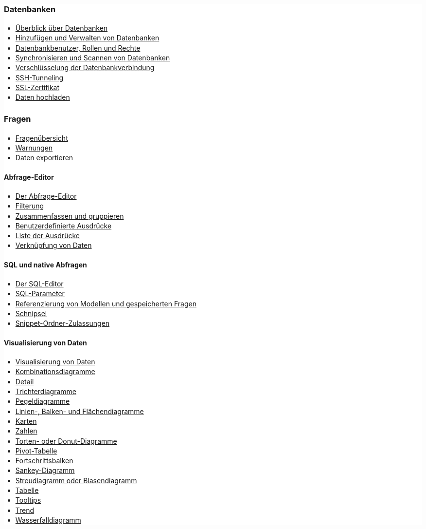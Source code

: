 ### Datenbanken

- [Überblick über Datenbanken](./databases/start.md)
- [Hinzufügen und Verwalten von Datenbanken](./databases/connecting.md)
- [Datenbankbenutzer, Rollen und Rechte](./databases/users-roles-privileges.md)
- [Synchronisieren und Scannen von Datenbanken](./databases/sync-scan.md)
- [Verschlüsselung der Datenbankverbindung](./databases/encrypting-details-at-rest.md)
- [SSH-Tunneling](./databases/ssh-tunnel.md)
- [SSL-Zertifikat](./databases/ssl-certificates.md)
- [Daten hochladen](./databases/uploads.md)

### Fragen

- [Fragenübersicht](./questions/start.md)
- [Warnungen](./questions/alerts.md)
- [Daten exportieren](./questions/exporting-results.md)
  
#### Abfrage-Editor

- [Der Abfrage-Editor](./questions/query-builder/editor.md)
- [Filterung](./questions/query-builder/filters.md)
- [Zusammenfassen und gruppieren](./questions/query-builder/summarizing-and-grouping.md)
- [Benutzerdefinierte Ausdrücke](./questions/query-builder/expressions.md)
- [Liste der Ausdrücke](./questions/query-builder/expressions-list.md)
- [Verknüpfung von Daten](./questions/query-builder/join.md)

#### SQL und native Abfragen

- [Der SQL-Editor](./questions/native-editor/writing-sql.md)
- [SQL-Parameter](./questions/native-editor/sql-parameters.md)
- [Referenzierung von Modellen und gespeicherten Fragen](./questions/native-editor/referencing-saved-questions-in-queries.md)
- [Schnipsel](./questions/native-editor/snippets.md)
- [Snippet-Ordner-Zulassungen](./permissions/snippets.md)

#### Visualisierung von Daten

- [Visualisierung von Daten](./questions/visualizations/visualizing-results.md)
- [Kombinationsdiagramme](./questions/visualizations/combo-chart.md)
- [Detail](./questions/visualizations/detail.md)
- [Trichterdiagramme](./questions/visualizations/funnel.md)
- [Pegeldiagramme](./questions/visualizations/gauge.md)
- [Linien-, Balken- und Flächendiagramme](./questions/visualizations/line-bar-and-area-charts.md)
- [Karten](./questions/visualizations/map.md)
- [Zahlen](./questions/visualizations/numbers.md)
- [Torten- oder Donut-Diagramme](./questions/visualizations/pie-or-donut-chart.md)
- [Pivot-Tabelle](./questions/visualizations/pivot-table.md)
- [Fortschrittsbalken](./questions/visualizations/progress-bar.md)
- [Sankey-Diagramm](./questions/visualizations/sankey.md)
- [Streudiagramm oder Blasendiagramm](./questions/visualizations/scatterplot-or-bubble-chart.md)
- [Tabelle](./questions/visualizations/table.md)
- [Tooltips](./questions/visualizations/tooltips.md)
- [Trend](./questions/visualizations/trend.md)
- [Wasserfalldiagramm](./questions/visualizations/waterfall-chart.md)
